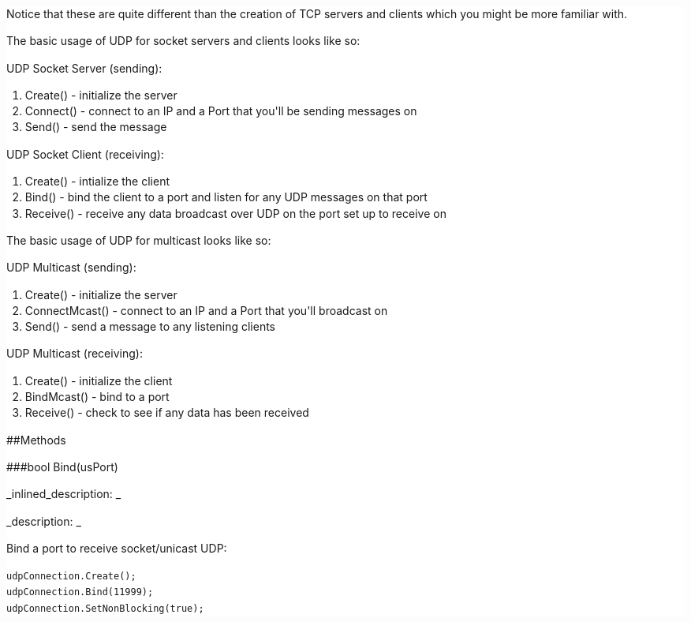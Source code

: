 ~~~~{.cpp}
~~~~

Notice that these are quite different than the creation of TCP servers and clients which you might be more familiar with.

The basic usage of UDP for socket servers and clients looks like so:

UDP Socket Server (sending):
1) Create() - initialize the server
2) Connect() - connect to an IP and a Port that you'll be sending messages on
3) Send() - send the message

UDP Socket Client (receiving):
1) Create() - intialize the client
2) Bind() - bind the client to a port and listen for any UDP messages on that port
3) Receive() - receive any data broadcast over UDP on the port set up to receive on

The basic usage of UDP for multicast looks like so:

UDP Multicast (sending):
1) Create() - initialize the server
2) ConnectMcast() - connect to an IP and a Port that you'll broadcast on
3) Send() - send a message to any listening clients

UDP Multicast (receiving):
1) Create() - initialize the client
2) BindMcast() - bind to a port
3) Receive() - check to see if any data has been received





##Methods



###bool Bind(usPort)



_inlined_description: _








_description: _


Bind a port to receive socket/unicast UDP:

~~~~{.cpp}
udpConnection.Create();
udpConnection.Bind(11999);
udpConnection.SetNonBlocking(true);
~~~~






